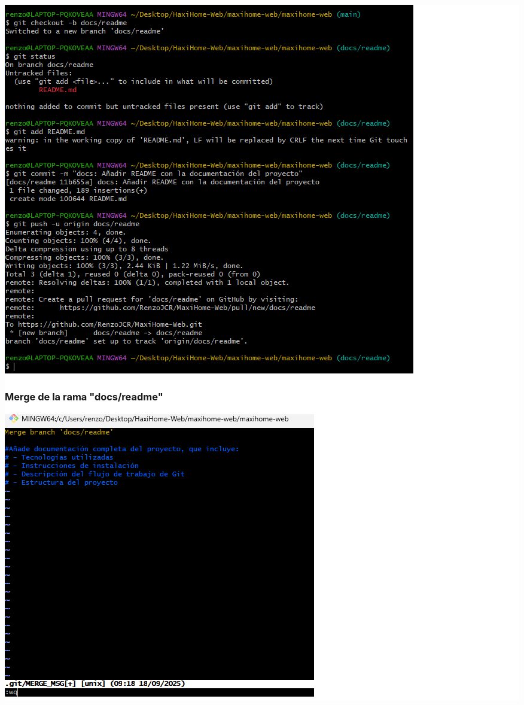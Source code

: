 ![Pantalla Principal](docs/images/cap10.png)

### Merge de la rama "docs/readme"
![Pantalla Principal](docs/images/cap11.png)
